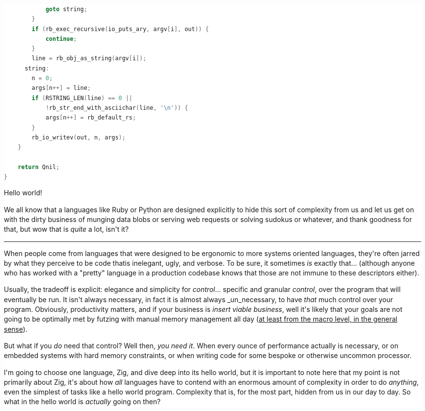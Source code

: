 ```c
            goto string;
        }
        if (rb_exec_recursive(io_puts_ary, argv[i], out)) {
            continue;
        }
        line = rb_obj_as_string(argv[i]);
      string:
        n = 0;
        args[n++] = line;
        if (RSTRING_LEN(line) == 0 ||
            !rb_str_end_with_asciichar(line, '\n')) {
            args[n++] = rb_default_rs;
        }
        rb_io_writev(out, n, args);
    }

    return Qnil;
}
```

Hello world!

We all know that a languages like Ruby or Python are designed explicitly to
hide this sort of complexity from us and let us get on with the dirty business
of munging data blobs or serving web requests or solving sudokus or whatever,
and thank goodness for that, but wow that is _quite_ a lot, isn't it?

---

When people come from languages that were designed to be ergonomic to more
systems oriented languages, they're often jarred by what they perceive to be
code thatis inelegant, ugly, and verbose. To be sure, it sometimes _is_ exactly
that... (although anyone who has worked with a "pretty" language in a production
codebase knows that those are not immune to these descriptors either).

Usually, the tradeoff is explicit: elegance and simplicity for
_control_...  specific and granular _control_, over the program that will
eventually be run.  It isn't always necessary, in fact it is almost always _un_necessary,
to have _that_ much control over your program. Obviously, productivity matters,
and if your business is *_insert viable business_*, well it's likely that your
goals are not going to be optimally met by futzing with manual memory
management all day ([at least from the macro level, in the general
sense](https://danluu.com/sounds-easy/)).

But what if you _do_ need that control? Well then, _you need it_. When every
ounce of performance actually is necessary, or on embedded systems with hard
memory constraints, or when writing code for some bespoke or otherwise uncommon
processor.

I'm going to choose one language, Zig, and dive deep into its hello world, but
it is important to note here that my point is not primarily about Zig, it's
about how _all_ languages have to contend with an enormous amount of complexity
in order to do _anything_, even the simplest of tasks like a hello world
program. Complexity that is, for the most part, hidden from us in our day to
day. So what in the hello world is _actually_ going on then?
